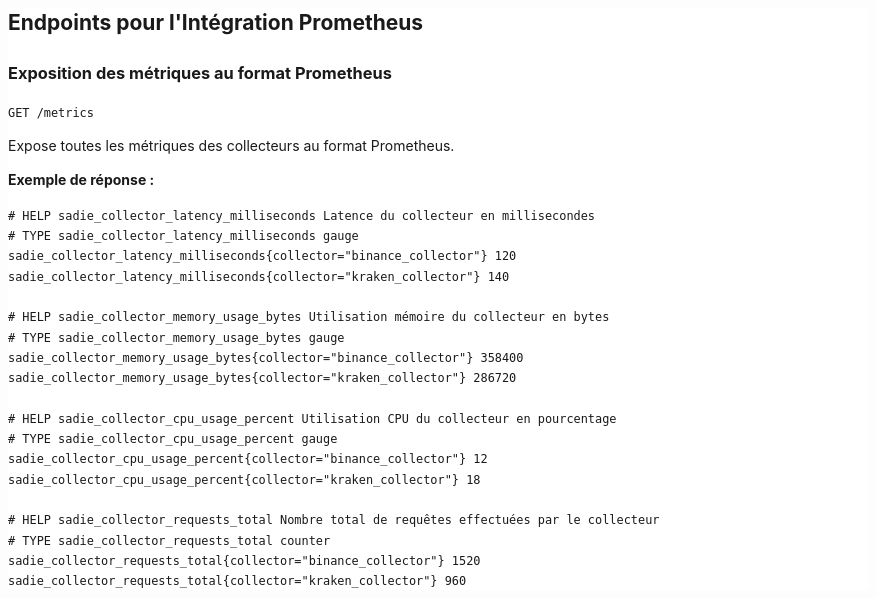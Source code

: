 ## Endpoints pour l'Intégration Prometheus

### Exposition des métriques au format Prometheus

```
GET /metrics
```

Expose toutes les métriques des collecteurs au format Prometheus.

**Exemple de réponse :**
```
# HELP sadie_collector_latency_milliseconds Latence du collecteur en millisecondes
# TYPE sadie_collector_latency_milliseconds gauge
sadie_collector_latency_milliseconds{collector="binance_collector"} 120
sadie_collector_latency_milliseconds{collector="kraken_collector"} 140

# HELP sadie_collector_memory_usage_bytes Utilisation mémoire du collecteur en bytes
# TYPE sadie_collector_memory_usage_bytes gauge
sadie_collector_memory_usage_bytes{collector="binance_collector"} 358400
sadie_collector_memory_usage_bytes{collector="kraken_collector"} 286720

# HELP sadie_collector_cpu_usage_percent Utilisation CPU du collecteur en pourcentage
# TYPE sadie_collector_cpu_usage_percent gauge
sadie_collector_cpu_usage_percent{collector="binance_collector"} 12
sadie_collector_cpu_usage_percent{collector="kraken_collector"} 18

# HELP sadie_collector_requests_total Nombre total de requêtes effectuées par le collecteur
# TYPE sadie_collector_requests_total counter
sadie_collector_requests_total{collector="binance_collector"} 1520
sadie_collector_requests_total{collector="kraken_collector"} 960
``` 